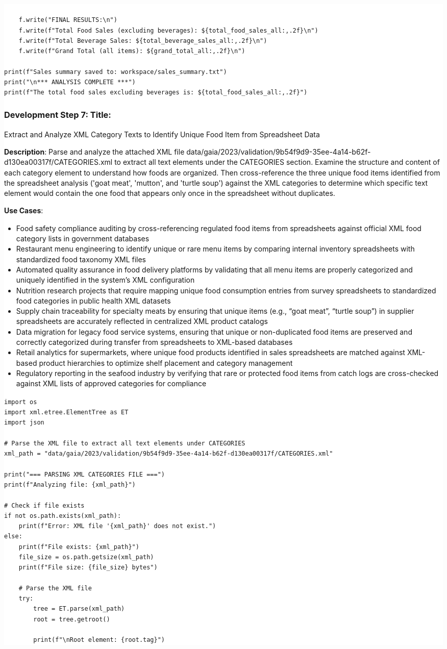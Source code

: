 ```
    
    f.write("FINAL RESULTS:\n")
    f.write(f"Total Food Sales (excluding beverages): ${total_food_sales_all:,.2f}\n")
    f.write(f"Total Beverage Sales: ${total_beverage_sales_all:,.2f}\n")
    f.write(f"Grand Total (all items): ${grand_total_all:,.2f}\n")

print(f"Sales summary saved to: workspace/sales_summary.txt")
print("\n*** ANALYSIS COMPLETE ***")
print(f"The total food sales excluding beverages is: ${total_food_sales_all:,.2f}")
```

### Development Step 7: Title:  
Extract and Analyze XML Category Texts to Identify Unique Food Item from Spreadsheet Data

**Description**: Parse and analyze the attached XML file data/gaia/2023/validation/9b54f9d9-35ee-4a14-b62f-d130ea00317f/CATEGORIES.xml to extract all text elements under the CATEGORIES section. Examine the structure and content of each category element to understand how foods are organized. Then cross-reference the three unique food items identified from the spreadsheet analysis ('goat meat', 'mutton', and 'turtle soup') against the XML categories to determine which specific text element would contain the one food that appears only once in the spreadsheet without duplicates.

**Use Cases**:
- Food safety compliance auditing by cross-referencing regulated food items from spreadsheets against official XML food category lists in government databases
- Restaurant menu engineering to identify unique or rare menu items by comparing internal inventory spreadsheets with standardized food taxonomy XML files
- Automated quality assurance in food delivery platforms by validating that all menu items are properly categorized and uniquely identified in the system’s XML configuration
- Nutrition research projects that require mapping unique food consumption entries from survey spreadsheets to standardized food categories in public health XML datasets
- Supply chain traceability for specialty meats by ensuring that unique items (e.g., “goat meat”, “turtle soup”) in supplier spreadsheets are accurately reflected in centralized XML product catalogs
- Data migration for legacy food service systems, ensuring that unique or non-duplicated food items are preserved and correctly categorized during transfer from spreadsheets to XML-based databases
- Retail analytics for supermarkets, where unique food products identified in sales spreadsheets are matched against XML-based product hierarchies to optimize shelf placement and category management
- Regulatory reporting in the seafood industry by verifying that rare or protected food items from catch logs are cross-checked against XML lists of approved categories for compliance

```
import os
import xml.etree.ElementTree as ET
import json

# Parse the XML file to extract all text elements under CATEGORIES
xml_path = "data/gaia/2023/validation/9b54f9d9-35ee-4a14-b62f-d130ea00317f/CATEGORIES.xml"

print("=== PARSING XML CATEGORIES FILE ===")
print(f"Analyzing file: {xml_path}")

# Check if file exists
if not os.path.exists(xml_path):
    print(f"Error: XML file '{xml_path}' does not exist.")
else:
    print(f"File exists: {xml_path}")
    file_size = os.path.getsize(xml_path)
    print(f"File size: {file_size} bytes")
    
    # Parse the XML file
    try:
        tree = ET.parse(xml_path)
        root = tree.getroot()
        
        print(f"\nRoot element: {root.tag}")
```